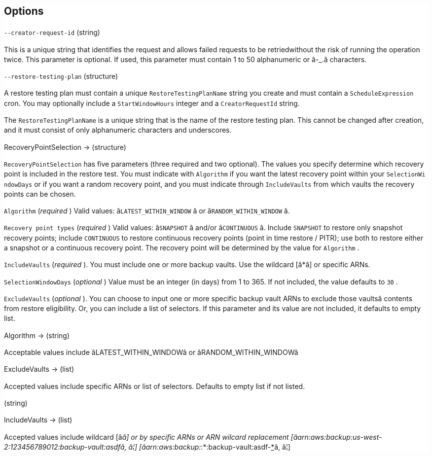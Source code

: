 ## Options

`--creator-request-id` (string)

This is a unique string that identifies the request and allows failed requests to be retriedwithout the risk of running the operation twice. This parameter is optional. If used, this parameter must contain 1 to 50 alphanumeric or â-_.â characters.

`--restore-testing-plan` (structure)

A restore testing plan must contain a unique `RestoreTestingPlanName` string you create and must contain a `ScheduleExpression` cron. You may optionally include a `StartWindowHours` integer and a `CreatorRequestId` string.

The `RestoreTestingPlanName` is a unique string that is the name of the restore testing plan. This cannot be changed after creation, and it must consist of only alphanumeric characters and underscores.

RecoveryPointSelection -> (structure)

`RecoveryPointSelection` has five parameters (three required and two optional). The values you specify determine which recovery point is included in the restore test. You must indicate with `Algorithm` if you want the latest recovery point within your `SelectionWindowDays` or if you want a random recovery point, and you must indicate through `IncludeVaults` from which vaults the recovery points can be chosen.

`Algorithm` (*required* ) Valid values: â`LATEST_WITHIN_WINDOW` â or â`RANDOM_WITHIN_WINDOW` â.

`Recovery point types` (*required* ) Valid values: â`SNAPSHOT` â and/or â`CONTINUOUS` â. Include `SNAPSHOT` to restore only snapshot recovery points; include `CONTINUOUS` to restore continuous recovery points (point in time restore / PITR); use both to restore either a snapshot or a continuous recovery point. The recovery point will be determined by the value for `Algorithm` .

`IncludeVaults` (*required* ). You must include one or more backup vaults. Use the wildcard [â*â] or specific ARNs.

`SelectionWindowDays` (*optional* ) Value must be an integer (in days) from 1 to 365. If not included, the value defaults to `30` .

`ExcludeVaults` (*optional* ). You can choose to input one or more specific backup vault ARNs to exclude those vaultsâ contents from restore eligibility. Or, you can include a list of selectors. If this parameter and its value are not included, it defaults to empty list.

Algorithm -> (string)

Acceptable values include âLATEST_WITHIN_WINDOWâ or âRANDOM_WITHIN_WINDOWâ

ExcludeVaults -> (list)

Accepted values include specific ARNs or list of selectors. Defaults to empty list if not listed.

(string)

IncludeVaults -> (list)

Accepted values include wildcard [â*â] or by specific ARNs or ARN wilcard replacement [âarn:aws:backup:us-west-2:123456789012:backup-vault:asdfâ, â¦] [âarn:aws:backup:*:*:backup-vault:asdf-[*](https://awscli.amazonaws.com/v2/documentation/api/latest/reference/backup/create-restore-testing-plan.html#id1)â, â¦]
